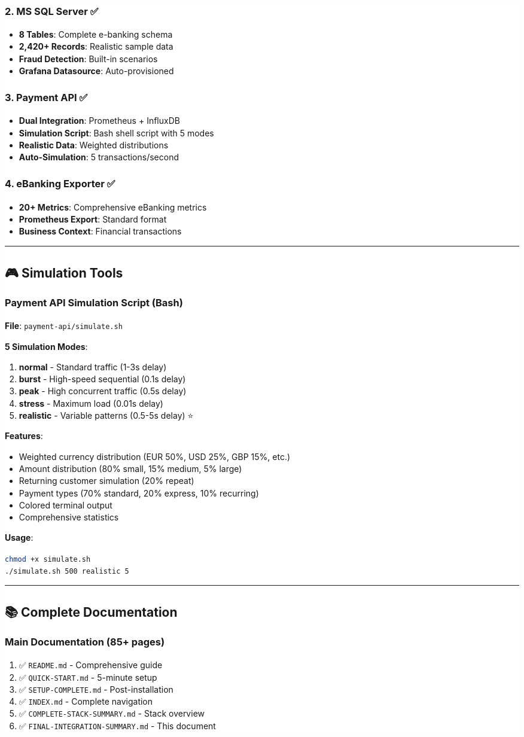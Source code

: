 ### **2. MS SQL Server** ✅
- **8 Tables**: Complete e-banking schema
- **2,420+ Records**: Realistic sample data
- **Fraud Detection**: Built-in scenarios
- **Grafana Datasource**: Auto-provisioned

### **3. Payment API** ✅
- **Dual Integration**: Prometheus + InfluxDB
- **Simulation Script**: Bash shell script with 5 modes
- **Realistic Data**: Weighted distributions
- **Auto-Simulation**: 5 transactions/second

### **4. eBanking Exporter** ✅
- **20+ Metrics**: Comprehensive eBanking metrics
- **Prometheus Export**: Standard format
- **Business Context**: Financial transactions

---

## 🎮 Simulation Tools

### **Payment API Simulation Script** (Bash)

**File**: `payment-api/simulate.sh`

**5 Simulation Modes**:
1. **normal** - Standard traffic (1-3s delay)
2. **burst** - High-speed sequential (0.1s delay)
3. **peak** - High concurrent traffic (0.5s delay)
4. **stress** - Maximum load (0.01s delay)
5. **realistic** - Variable patterns (0.5-5s delay) ⭐

**Features**:
- Weighted currency distribution (EUR 50%, USD 25%, GBP 15%, etc.)
- Amount distribution (80% small, 15% medium, 5% large)
- Returning customer simulation (20% repeat)
- Payment types (70% standard, 20% express, 10% recurring)
- Colored terminal output
- Comprehensive statistics

**Usage**:
```bash
chmod +x simulate.sh
./simulate.sh 500 realistic 5
```

---

## 📚 Complete Documentation

### **Main Documentation** (85+ pages)
1. ✅ `README.md` - Comprehensive guide
2. ✅ `QUICK-START.md` - 5-minute setup
3. ✅ `SETUP-COMPLETE.md` - Post-installation
4. ✅ `INDEX.md` - Complete navigation
5. ✅ `COMPLETE-STACK-SUMMARY.md` - Stack overview
6. ✅ `FINAL-INTEGRATION-SUMMARY.md` - This document
